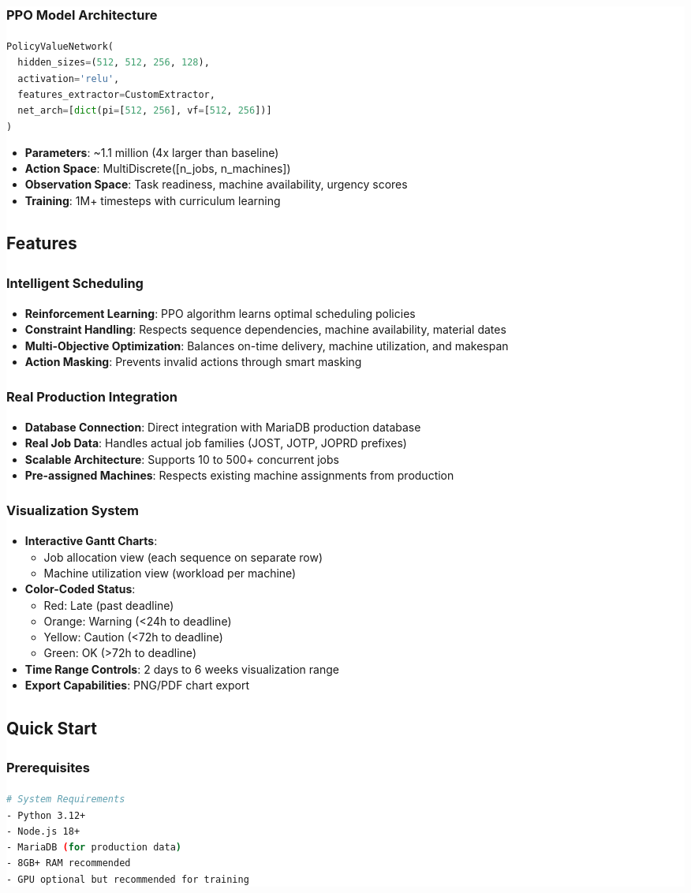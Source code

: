 ### PPO Model Architecture

```python
PolicyValueNetwork(
  hidden_sizes=(512, 512, 256, 128),
  activation='relu',
  features_extractor=CustomExtractor,
  net_arch=[dict(pi=[512, 256], vf=[512, 256])]
)
```

- **Parameters**: ~1.1 million (4x larger than baseline)
- **Action Space**: MultiDiscrete([n_jobs, n_machines])
- **Observation Space**: Task readiness, machine availability, urgency scores
- **Training**: 1M+ timesteps with curriculum learning

## Features

### Intelligent Scheduling
- **Reinforcement Learning**: PPO algorithm learns optimal scheduling policies
- **Constraint Handling**: Respects sequence dependencies, machine availability, material dates
- **Multi-Objective Optimization**: Balances on-time delivery, machine utilization, and makespan
- **Action Masking**: Prevents invalid actions through smart masking

### Real Production Integration
- **Database Connection**: Direct integration with MariaDB production database
- **Real Job Data**: Handles actual job families (JOST, JOTP, JOPRD prefixes)
- **Scalable Architecture**: Supports 10 to 500+ concurrent jobs
- **Pre-assigned Machines**: Respects existing machine assignments from production

### Visualization System
- **Interactive Gantt Charts**: 
  - Job allocation view (each sequence on separate row)
  - Machine utilization view (workload per machine)
- **Color-Coded Status**:
  - Red: Late (past deadline)
  - Orange: Warning (<24h to deadline)
  - Yellow: Caution (<72h to deadline)
  - Green: OK (>72h to deadline)
- **Time Range Controls**: 2 days to 6 weeks visualization range
- **Export Capabilities**: PNG/PDF chart export

## Quick Start

### Prerequisites
```bash
# System Requirements
- Python 3.12+
- Node.js 18+
- MariaDB (for production data)
- 8GB+ RAM recommended
- GPU optional but recommended for training
```
